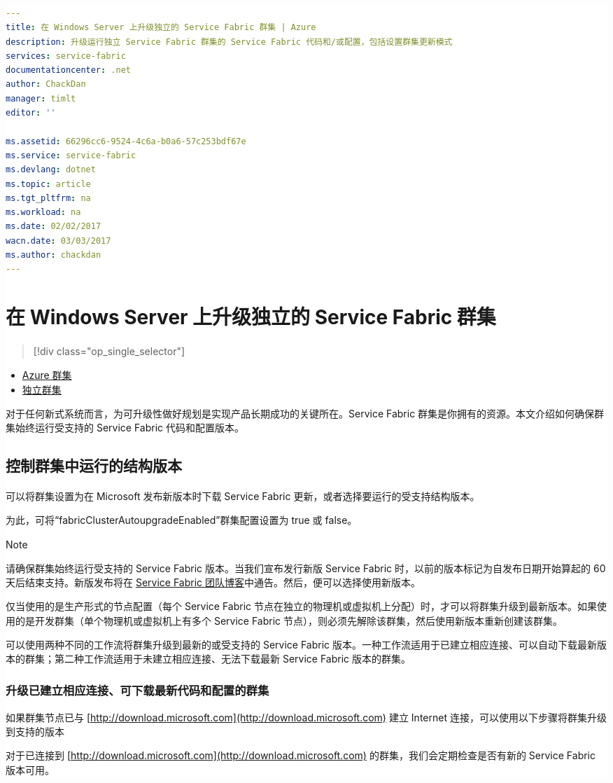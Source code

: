 ```yaml
---
title: 在 Windows Server 上升级独立的 Service Fabric 群集 | Azure
description: 升级运行独立 Service Fabric 群集的 Service Fabric 代码和/或配置，包括设置群集更新模式
services: service-fabric
documentationcenter: .net
author: ChackDan
manager: timlt
editor: ''

ms.assetid: 66296cc6-9524-4c6a-b0a6-57c253bdf67e
ms.service: service-fabric
ms.devlang: dotnet
ms.topic: article
ms.tgt_pltfrm: na
ms.workload: na
ms.date: 02/02/2017
wacn.date: 03/03/2017
ms.author: chackdan
---
```


# 在 Windows Server 上升级独立的 Service Fabric 群集

> [!div class="op_single_selector"]
- [Azure 群集](./service-fabric-cluster-upgrade.md)
- [独立群集](./service-fabric-cluster-upgrade-windows-server.md)

对于任何新式系统而言，为可升级性做好规划是实现产品长期成功的关键所在。Service Fabric 群集是你拥有的资源。本文介绍如何确保群集始终运行受支持的 Service Fabric 代码和配置版本。

## 控制群集中运行的结构版本

可以将群集设置为在 Microsoft 发布新版本时下载 Service Fabric 更新，或者选择要运行的受支持结构版本。

为此，可将“fabricClusterAutoupgradeEnabled”群集配置设置为 true 或 false。

>[!NOTE]
> 请确保群集始终运行受支持的 Service Fabric 版本。当我们宣布发行新版 Service Fabric 时，以前的版本标记为自发布日期开始算起的 60 天后结束支持。新版发布将在 [Service Fabric 团队博客](https://blogs.msdn.microsoft.com/azureservicefabric/)中通告。然后，便可以选择使用新版本。

仅当使用的是生产形式的节点配置（每个 Service Fabric 节点在独立的物理机或虚拟机上分配）时，才可以将群集升级到最新版本。如果使用的是开发群集（单个物理机或虚拟机上有多个 Service Fabric 节点），则必须先解除该群集，然后使用新版本重新创建该群集。

可以使用两种不同的工作流将群集升级到最新的或受支持的 Service Fabric 版本。一种工作流适用于已建立相应连接、可以自动下载最新版本的群集；第二种工作流适用于未建立相应连接、无法下载最新 Service Fabric 版本的群集。

### 升级已建立相应连接、可下载最新代码和配置的群集 

如果群集节点已与 [http://download.microsoft.com](http://download.microsoft.com) 建立 Internet 连接，可以使用以下步骤将群集升级到支持的版本

对于已连接到 [http://download.microsoft.com](http://download.microsoft.com) 的群集，我们会定期检查是否有新的 Service Fabric 版本可用。


[getfabversions]: ./media/service-fabric-cluster-upgrade-windows-server/getfabversions.PNG